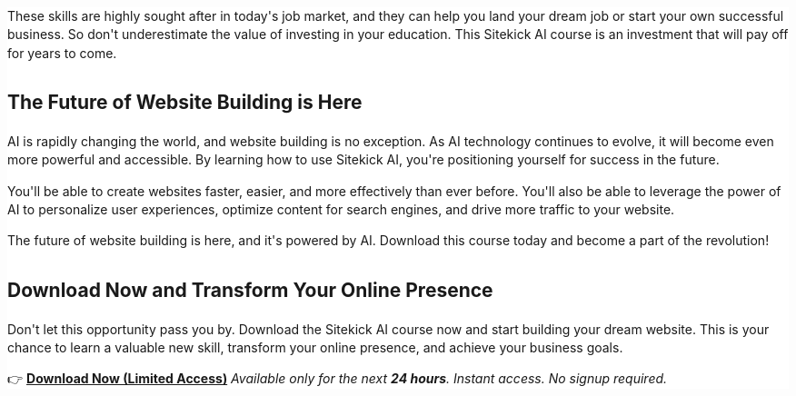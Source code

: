 These skills are highly sought after in today's job market, and they can help you land your dream job or start your own successful business. So don't underestimate the value of investing in your education. This Sitekick AI course is an investment that will pay off for years to come.

## The Future of Website Building is Here

AI is rapidly changing the world, and website building is no exception. As AI technology continues to evolve, it will become even more powerful and accessible. By learning how to use Sitekick AI, you're positioning yourself for success in the future.

You'll be able to create websites faster, easier, and more effectively than ever before. You'll also be able to leverage the power of AI to personalize user experiences, optimize content for search engines, and drive more traffic to your website.

The future of website building is here, and it's powered by AI. Download this course today and become a part of the revolution!

## Download Now and Transform Your Online Presence

Don't let this opportunity pass you by. Download the Sitekick AI course now and start building your dream website. This is your chance to learn a valuable new skill, transform your online presence, and achieve your business goals.

👉 [**Download Now (Limited Access)**](https://udemywork.com/sitekick-ai)
_Available only for the next **24 hours**. Instant access. No signup required._
